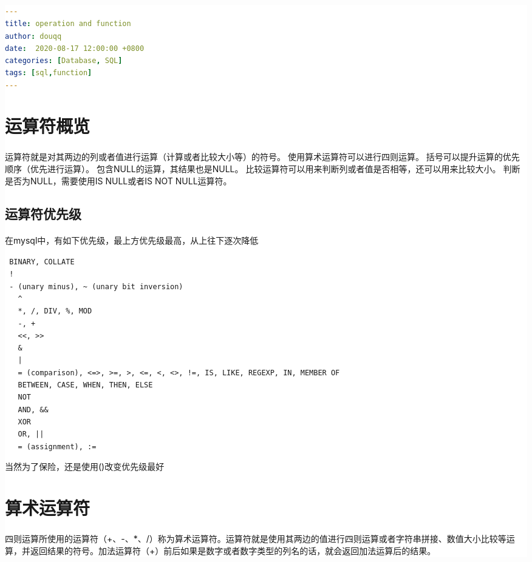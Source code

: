 ```yaml
---
title: operation and function
author: douqq
date:  2020-08-17 12:00:00 +0800
categories: [Database, SQL]
tags: [sql,function]
---
```




# 运算符概览

运算符就是对其两边的列或者值进行运算（计算或者比较大小等）的符号。 
使用算术运算符可以进行四则运算。 
括号可以提升运算的优先顺序（优先进行运算）。
包含NULL的运算，其结果也是NULL。
比较运算符可以用来判断列或者值是否相等，还可以用来比较大小。
判断是否为NULL，需要使用IS NULL或者IS NOT NULL运算符。

## 运算符优先级

在mysql中，有如下优先级，最上方优先级最高，从上往下逐次降低

 ```
  BINARY, COLLATE
  !
  - (unary minus), ~ (unary bit inversion)
    ^
    *, /, DIV, %, MOD
    -, +
    <<, >>
    &
    |
    = (comparison), <=>, >=, >, <=, <, <>, !=, IS, LIKE, REGEXP, IN, MEMBER OF
    BETWEEN, CASE, WHEN, THEN, ELSE
    NOT
    AND, &&
    XOR
    OR, ||
    = (assignment), :=
 ```

  当然为了保险，还是使用()改变优先级最好



# 算术运算符

四则运算所使用的运算符（+、-、*、/）称为算术运算符。运算符就是使用其两边的值进行四则运算或者字符串拼接、数值大小比较等运算，并返回结果的符号。加法运算符（+）前后如果是数字或者数字类型的列名的话，就会返回加法运算后的结果。
